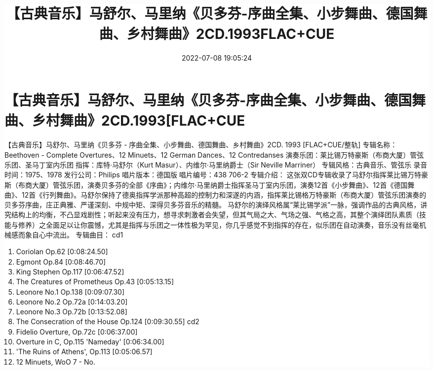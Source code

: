 ﻿---
title: 【古典音乐】马舒尔、马里纳《贝多芬-序曲全集、小步舞曲、德国舞曲、乡村舞曲》2CD.1993FLAC+CUE
date: 2022-07-08 19:05:24
categories: 古典音乐、新世纪、纯音雅乐
tags: 纯音雅乐
---
# 【古典音乐】马舒尔、马里纳《贝多芬-序曲全集、小步舞曲、德国舞曲、乡村舞曲》2CD.1993[FLAC+CUE

【古典音乐】马舒尔、马里纳《贝多芬 -
序曲全集、小步舞曲、德国舞曲、乡村舞曲》2CD. 1993 [FLAC+CUE/整轨]
专辑名称：Beethoven - Complete
Overtures、12 Minuets、12 German Dances、12 Contredanses
演奏乐团：莱比锡万特豪斯（布商大厦）管弦乐团、圣马丁室内乐团
指挥：库特·马舒尔（Kurt
Masur）、内维尔·马里纳爵士（Sir Neville Marriner）
专辑风格：古典音乐、管弦乐
录音时间：1975、1978
发行公司：Philips
唱片版本：德国版
唱片编号：438 706-2
专辑介绍：
这张双CD专辑收录了马舒尔指挥莱比锡万特豪斯（布商大厦）管弦乐团，演奏贝多芬的全部《序曲》；内维尔·马里纳爵士指挥圣马丁室内乐团，演奏12首《小步舞曲》、12首《德国舞曲》、12首《行列舞曲》。马舒尔保持了德奥指挥学派那种高超的控制力和深遂的内涵，指挥莱比锡格万特豪斯（布商大厦）管弦乐团演奏的贝多芬序曲，庄正典雅、严谨深刻、中规中矩、深得贝多芬音乐的精髓。
马舒尔的演绎风格属“莱比锡学派”一脉，强调作品的古典风格，讲究结构上的均衡，不凸显戏剧性；听起来没有压力，想寻求刺激者会失望，但其气局之大、气场之强、气格之高，其整个演绎团队素质（技能与修养）之全面足以让你震憾，尤其是指挥与乐团之一体性极为罕见，你几乎感觉不到指挥的存在，似乐团在自动演奏，音乐没有丝毫机械感而象自心中流出。
专辑曲目：
cd1
01. Coriolan
Op.62
[0:08:24.50]
02. Egmont
Op.84
[0:08:46.70]
03. King Stephen
Op.117
[0:06:47.52]
04. The Creatures of Prometheus
Op.43
[0:05:13.15]
05. Leonore No.1
Op.138
[0:09:07.30]
06. Leonore No.2
Op.72a
[0:14:03.20]
07. Leonore No.3
Op.72b
[0:13:52.08]
08. The Consecration of the
House Op.124
[0:09:30.55]
cd2
01. Fidelio Overture,
Op.72c
[0:06:37.00]
02. Overture in C, Op.115
'Nameday'
[0:06:34.00]
03. 'The Ruins of Athens',
Op.113
[0:05:06.57]
04. 12 Minuets, WoO 7 - No.
